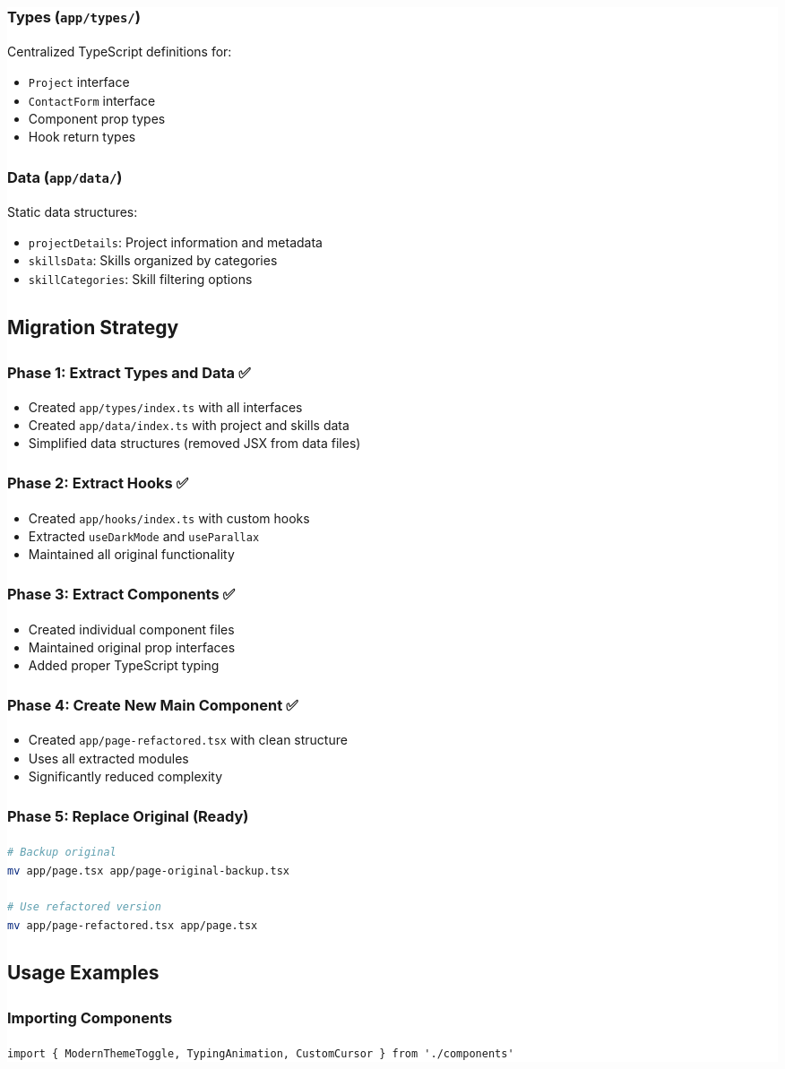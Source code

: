 ### Types (`app/types/`)
Centralized TypeScript definitions for:
- `Project` interface
- `ContactForm` interface
- Component prop types
- Hook return types

### Data (`app/data/`)
Static data structures:
- `projectDetails`: Project information and metadata
- `skillsData`: Skills organized by categories
- `skillCategories`: Skill filtering options

## Migration Strategy

### Phase 1: Extract Types and Data ✅
- Created `app/types/index.ts` with all interfaces
- Created `app/data/index.ts` with project and skills data
- Simplified data structures (removed JSX from data files)

### Phase 2: Extract Hooks ✅
- Created `app/hooks/index.ts` with custom hooks
- Extracted `useDarkMode` and `useParallax`
- Maintained all original functionality

### Phase 3: Extract Components ✅
- Created individual component files
- Maintained original prop interfaces
- Added proper TypeScript typing

### Phase 4: Create New Main Component ✅
- Created `app/page-refactored.tsx` with clean structure
- Uses all extracted modules
- Significantly reduced complexity

### Phase 5: Replace Original (Ready)
```bash
# Backup original
mv app/page.tsx app/page-original-backup.tsx

# Use refactored version
mv app/page-refactored.tsx app/page.tsx
```

## Usage Examples

### Importing Components
```tsx
import { ModernThemeToggle, TypingAnimation, CustomCursor } from './components'
```

